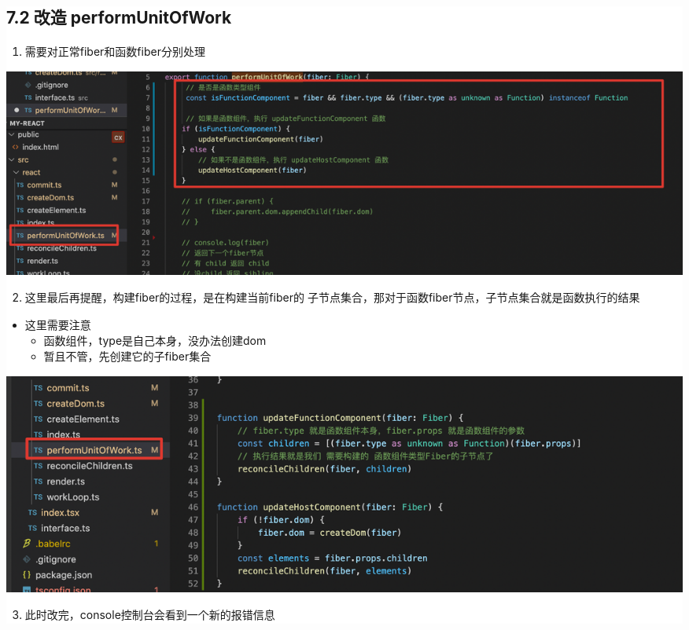 ## 7.2  改造 performUnitOfWork

1. 需要对正常fiber和函数fiber分别处理

![fun-component1](./images/fun-component1.png)


2. 这里最后再提醒，构建fiber的过程，是在构建当前fiber的 子节点集合，那对于函数fiber节点，子节点集合就是函数执行的结果

* 这里需要注意
  * 函数组件，type是自己本身，没办法创建dom
  * 暂且不管，先创建它的子fiber集合

![fun-component2](./images/fun-component2.png)


3. 此时改完，console控制台会看到一个新的报错信息
